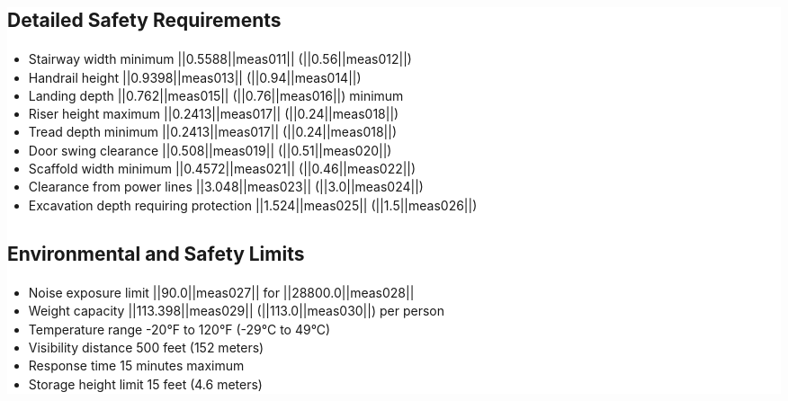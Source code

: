## Detailed Safety Requirements
- Stairway width minimum ||0.5588||meas011|| (||0.56||meas012||)
- Handrail height ||0.9398||meas013|| (||0.94||meas014||)
- Landing depth ||0.762||meas015|| (||0.76||meas016||) minimum
- Riser height maximum ||0.2413||meas017|| (||0.24||meas018||)
- Tread depth minimum ||0.2413||meas017|| (||0.24||meas018||)
- Door swing clearance ||0.508||meas019|| (||0.51||meas020||)
- Scaffold width minimum ||0.4572||meas021|| (||0.46||meas022||)
- Clearance from power lines ||3.048||meas023|| (||3.0||meas024||)
- Excavation depth requiring protection ||1.524||meas025|| (||1.5||meas026||)

## Environmental and Safety Limits
- Noise exposure limit ||90.0||meas027|| for ||28800.0||meas028||
- Weight capacity ||113.398||meas029|| (||113.0||meas030||) per person
- Temperature range -20°F to 120°F (-29°C to 49°C)
- Visibility distance 500 feet (152 meters)
- Response time 15 minutes maximum
- Storage height limit 15 feet (4.6 meters)